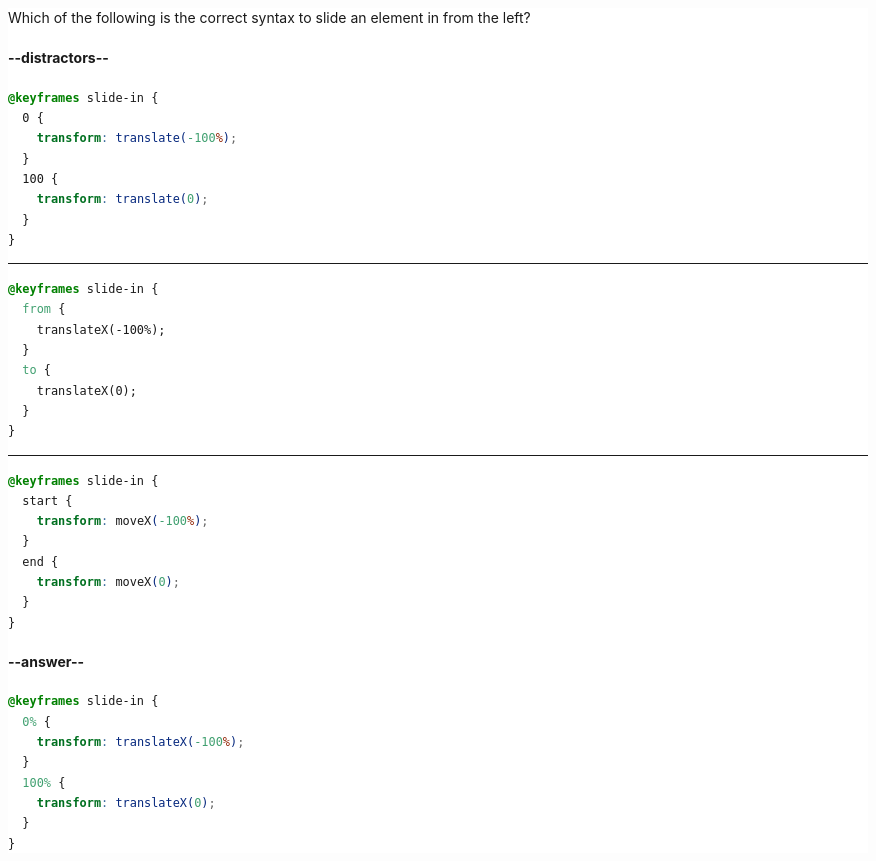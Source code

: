 Which of the following is the correct syntax to slide an element in from the left?

#### --distractors--

```css
@keyframes slide-in {
  0 { 
    transform: translate(-100%); 
  }
  100 { 
    transform: translate(0); 
  }
}
```

---

```css
@keyframes slide-in {
  from { 
    translateX(-100%); 
  }
  to { 
    translateX(0); 
  }
}
```

---

```css
@keyframes slide-in {
  start { 
    transform: moveX(-100%); 
  }
  end { 
    transform: moveX(0); 
  }
}
```

#### --answer--

```css
@keyframes slide-in {
  0% { 
    transform: translateX(-100%); 
  }
  100% { 
    transform: translateX(0); 
  }
}
```
